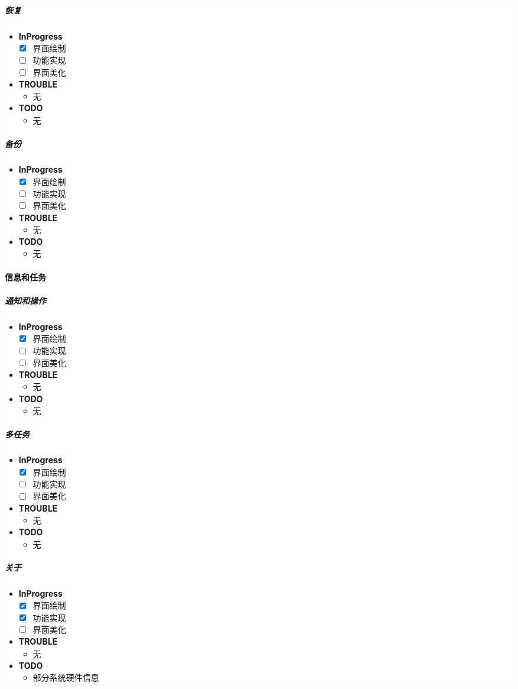 ##### 恢复
  - **InProgress**
    - [x] 界面绘制
    - [ ] 功能实现
    - [ ] 界面美化
  - **TROUBLE**
    - 无
  - **TODO**
    - 无

##### 备份
  - **InProgress**
    - [x] 界面绘制
    - [ ] 功能实现
    - [ ] 界面美化
  - **TROUBLE**
    - 无
  - **TODO**
    - 无


#### 信息和任务
##### 通知和操作
  - **InProgress**
    - [x] 界面绘制
    - [ ] 功能实现
    - [ ] 界面美化
  - **TROUBLE**
    - 无
  - **TODO**
    - 无

##### 多任务
  - **InProgress**
    - [x] 界面绘制
    - [ ] 功能实现
    - [ ] 界面美化
  - **TROUBLE**
    - 无
  - **TODO**
    - 无

##### 关于
  - **InProgress**
    - [x] 界面绘制
    - [x] 功能实现
    - [ ] 界面美化
  - **TROUBLE**
    - 无
  - **TODO**
    - 部分系统硬件信息
